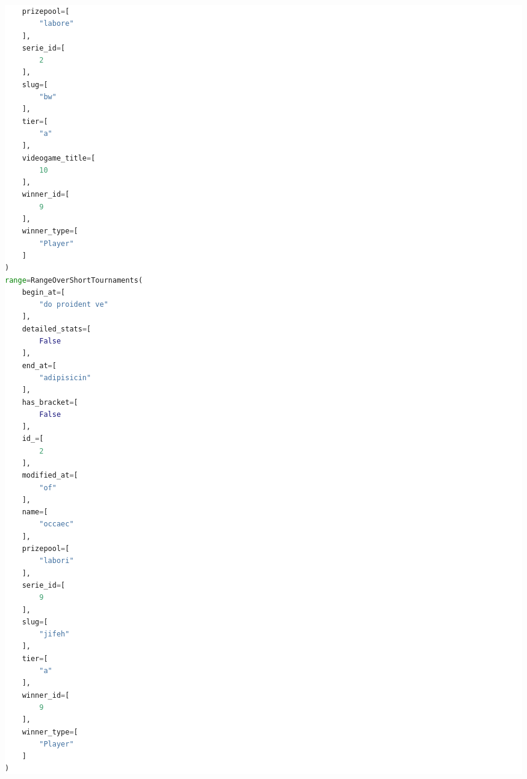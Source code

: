 ```python
    prizepool=[
        "labore"
    ],
    serie_id=[
        2
    ],
    slug=[
        "bw"
    ],
    tier=[
        "a"
    ],
    videogame_title=[
        10
    ],
    winner_id=[
        9
    ],
    winner_type=[
        "Player"
    ]
)
range=RangeOverShortTournaments(
    begin_at=[
        "do proident ve"
    ],
    detailed_stats=[
        False
    ],
    end_at=[
        "adipisicin"
    ],
    has_bracket=[
        False
    ],
    id_=[
        2
    ],
    modified_at=[
        "of"
    ],
    name=[
        "occaec"
    ],
    prizepool=[
        "labori"
    ],
    serie_id=[
        9
    ],
    slug=[
        "jifeh"
    ],
    tier=[
        "a"
    ],
    winner_id=[
        9
    ],
    winner_type=[
        "Player"
    ]
)
```